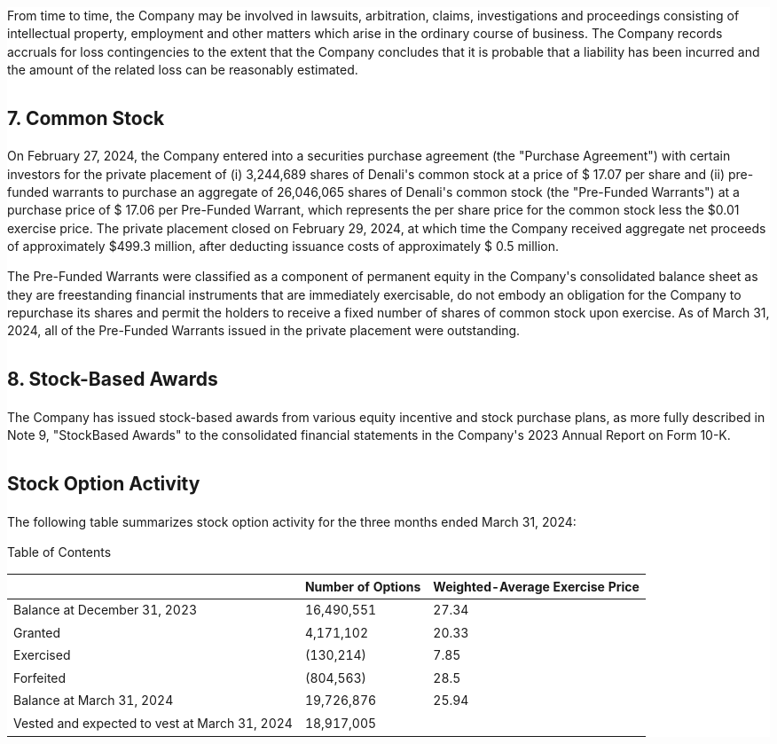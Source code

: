 <p>From time to time, the Company may be involved in lawsuits, arbitration, claims, investigations and proceedings consisting of intellectual property, employment and other matters which arise in the ordinary course of business. The Company records accruals for loss contingencies to the extent that the Company concludes that it is probable that a liability has been incurred and the amount of the related loss can be reasonably estimated.</p>
<h2>7. Common Stock</h2>
<p>On February 27, 2024, the Company entered into a securities purchase agreement (the "Purchase Agreement") with certain investors for the private placement of (i) 3,244,689 shares of Denali's common stock at a price of $ 17.07 per share and (ii) pre-funded warrants to purchase an aggregate of 26,046,065 shares of Denali's common stock (the "Pre-Funded Warrants") at a purchase price of $ 17.06 per Pre-Funded Warrant, which represents the per share price for the common stock less the $0.01 exercise price. The private placement closed on February 29, 2024, at which time the Company received aggregate net proceeds of approximately $499.3 million, after deducting issuance costs of approximately $ 0.5 million.</p>
<p>The Pre-Funded Warrants were classified as a component of permanent equity in the Company's consolidated balance sheet as they are freestanding financial instruments that are immediately exercisable, do not embody an obligation for the Company to repurchase its shares and permit the holders to receive a fixed number of shares of common stock upon exercise. As of March 31, 2024, all of the Pre-Funded Warrants issued in the private placement were outstanding.</p>
<h2>8. Stock-Based Awards</h2>
<p>The Company has issued stock-based awards from various equity incentive and stock purchase plans, as more fully described in Note 9, "StockBased Awards" to the consolidated financial statements in the Company's 2023 Annual Report on Form 10-K.</p>
<h2>Stock Option Activity</h2>
<p>The following table summarizes stock option activity for the three months ended March 31, 2024:</p>
<p>Table of Contents</p>
<table>
<thead>
<tr>
<th></th>
<th>Number of Options</th>
<th>Weighted-Average Exercise Price</th>
</tr>
</thead>
<tbody>
<tr>
<td>Balance at December 31, 2023</td>
<td>16,490,551</td>
<td>27.34</td>
</tr>
<tr>
<td>Granted</td>
<td>4,171,102</td>
<td>20.33</td>
</tr>
<tr>
<td>Exercised</td>
<td>(130,214)</td>
<td>7.85</td>
</tr>
<tr>
<td>Forfeited</td>
<td>(804,563)</td>
<td>28.5</td>
</tr>
<tr>
<td>Balance at March 31, 2024</td>
<td>19,726,876</td>
<td>25.94</td>
</tr>
<tr>
<td>Vested and expected to vest at March 31, 2024</td>
<td>18,917,005</td>